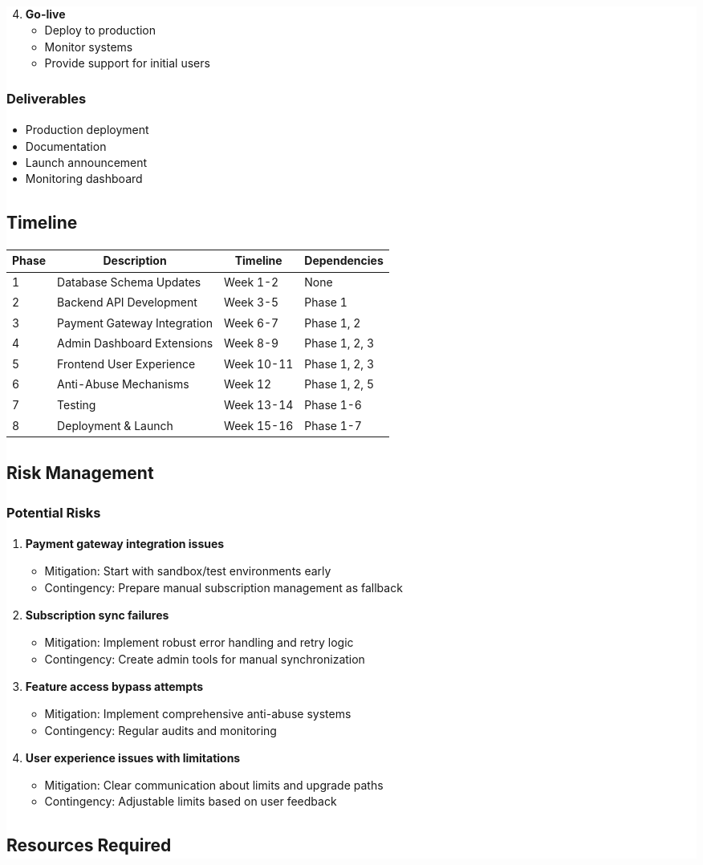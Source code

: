 4. **Go-live**
   - Deploy to production
   - Monitor systems
   - Provide support for initial users

### Deliverables
- Production deployment
- Documentation
- Launch announcement
- Monitoring dashboard

## Timeline

| Phase | Description | Timeline | Dependencies |
|-------|-------------|----------|-------------|
| 1 | Database Schema Updates | Week 1-2 | None |
| 2 | Backend API Development | Week 3-5 | Phase 1 |
| 3 | Payment Gateway Integration | Week 6-7 | Phase 1, 2 |
| 4 | Admin Dashboard Extensions | Week 8-9 | Phase 1, 2, 3 |
| 5 | Frontend User Experience | Week 10-11 | Phase 1, 2, 3 |
| 6 | Anti-Abuse Mechanisms | Week 12 | Phase 1, 2, 5 |
| 7 | Testing | Week 13-14 | Phase 1-6 |
| 8 | Deployment & Launch | Week 15-16 | Phase 1-7 |

## Risk Management

### Potential Risks

1. **Payment gateway integration issues**
   - Mitigation: Start with sandbox/test environments early
   - Contingency: Prepare manual subscription management as fallback

2. **Subscription sync failures**
   - Mitigation: Implement robust error handling and retry logic
   - Contingency: Create admin tools for manual synchronization

3. **Feature access bypass attempts**
   - Mitigation: Implement comprehensive anti-abuse systems
   - Contingency: Regular audits and monitoring

4. **User experience issues with limitations**
   - Mitigation: Clear communication about limits and upgrade paths
   - Contingency: Adjustable limits based on user feedback

## Resources Required
